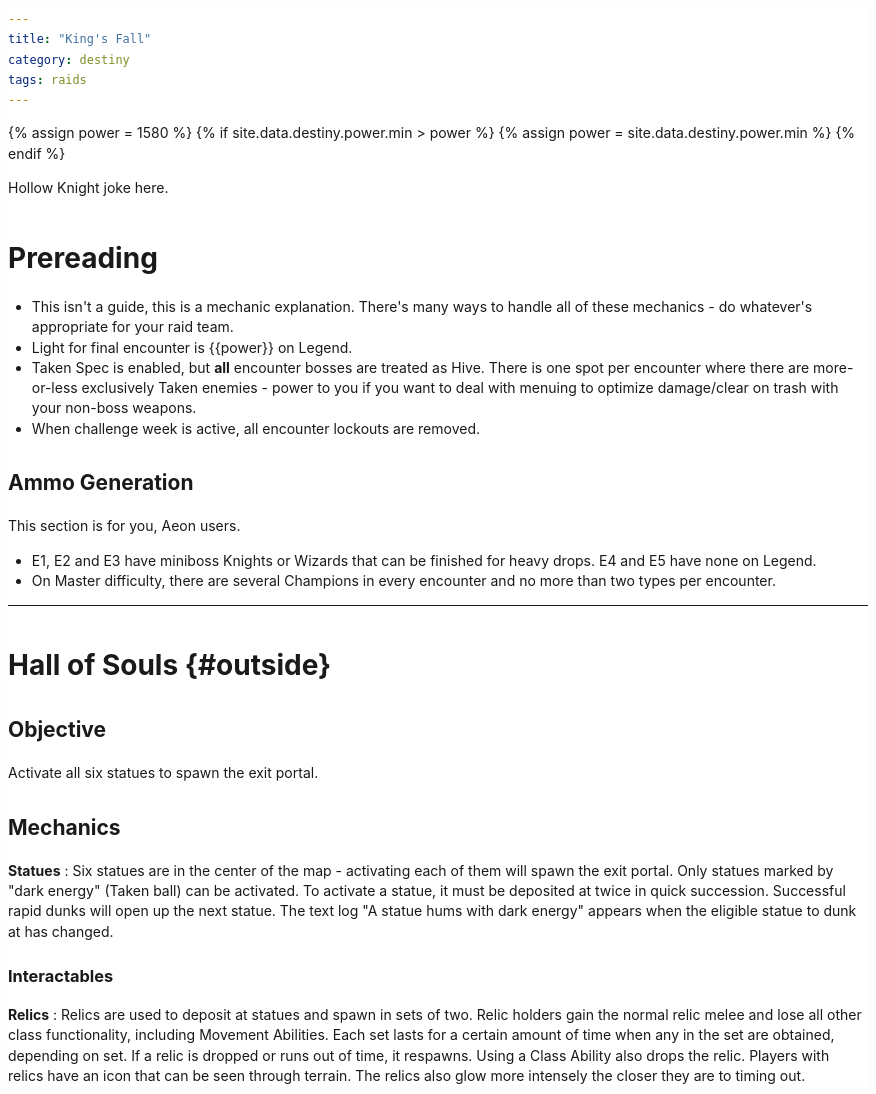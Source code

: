 ```yaml
---
title: "King's Fall"
category: destiny
tags: raids
---
```

{% assign power = 1580 %}
{% if site.data.destiny.power.min > power %}
{% assign power = site.data.destiny.power.min %}
{% endif %}

Hollow Knight joke here.

# Prereading

- This isn't a guide, this is a mechanic explanation. There's many ways to handle all of these mechanics - do whatever's appropriate for your raid team.
- Light for final encounter is {{power}} on Legend.
- Taken Spec is enabled, but **all** encounter bosses are treated as Hive. There is one spot per encounter where there are more-or-less exclusively Taken enemies - power to you if you want to deal with menuing to optimize damage/clear on trash with your non-boss weapons.
- When challenge week is active, all encounter lockouts are removed.

## Ammo Generation
This section is for you, Aeon users.
- E1, E2 and E3 have miniboss Knights or Wizards that can be finished for heavy drops. E4 and E5 have none on Legend.
- On Master difficulty, there are several Champions in every encounter and no more than two types per encounter.

---

# Hall of Souls {#outside}

## Objective
Activate all six statues to spawn the exit portal.

## Mechanics
**Statues**
: Six statues are in the center of the map - activating each of them will spawn the exit portal. Only statues marked by "dark energy" (Taken ball) can be activated. To activate a statue, it must be deposited at twice in quick succession. Successful rapid dunks will open up the next statue. The text log "A statue hums with dark energy" appears when the eligible statue to dunk at has changed.

### Interactables
**Relics**
: Relics are used to deposit at statues and spawn in sets of two. Relic holders gain the normal relic melee and lose all other class functionality, including Movement Abilities. Each set lasts for a certain amount of time when any in the set are obtained, depending on set. If a relic is dropped or runs out of time, it respawns. Using a Class Ability also drops the relic. Players with relics have an icon that can be seen through terrain. The relics also glow more intensely the closer they are to timing out.
